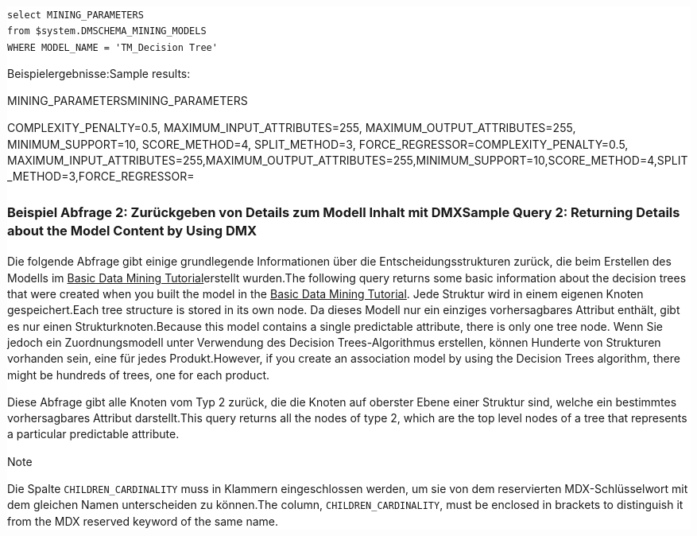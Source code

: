 ```  
select MINING_PARAMETERS   
from $system.DMSCHEMA_MINING_MODELS  
WHERE MODEL_NAME = 'TM_Decision Tree'  
```  
  
 <span data-ttu-id="9696a-122">Beispielergebnisse:</span><span class="sxs-lookup"><span data-stu-id="9696a-122">Sample results:</span></span>  
  
 <span data-ttu-id="9696a-123">MINING_PARAMETERS</span><span class="sxs-lookup"><span data-stu-id="9696a-123">MINING_PARAMETERS</span></span>  
  
 <span data-ttu-id="9696a-124">COMPLEXITY_PENALTY=0.5, MAXIMUM_INPUT_ATTRIBUTES=255, MAXIMUM_OUTPUT_ATTRIBUTES=255, MINIMUM_SUPPORT=10, SCORE_METHOD=4, SPLIT_METHOD=3, FORCE_REGRESSOR=</span><span class="sxs-lookup"><span data-stu-id="9696a-124">COMPLEXITY_PENALTY=0.5, MAXIMUM_INPUT_ATTRIBUTES=255,MAXIMUM_OUTPUT_ATTRIBUTES=255,MINIMUM_SUPPORT=10,SCORE_METHOD=4,SPLIT_METHOD=3,FORCE_REGRESSOR=</span></span>  
  
###  <a name="sample-query-2-returning-details-about-the-model-content-by-using-dmx"></a><a name="bkmk_Query2"></a><span data-ttu-id="9696a-125">Beispiel Abfrage 2: Zurückgeben von Details zum Modell Inhalt mit DMX</span><span class="sxs-lookup"><span data-stu-id="9696a-125">Sample Query 2: Returning Details about the Model Content by Using DMX</span></span>  
 <span data-ttu-id="9696a-126">Die folgende Abfrage gibt einige grundlegende Informationen über die Entscheidungsstrukturen zurück, die beim Erstellen des Modells im [Basic Data Mining Tutorial](../../tutorials/basic-data-mining-tutorial.md)erstellt wurden.</span><span class="sxs-lookup"><span data-stu-id="9696a-126">The following query returns some basic information about the decision trees that were created when you built the model in the [Basic Data Mining Tutorial](../../tutorials/basic-data-mining-tutorial.md).</span></span> <span data-ttu-id="9696a-127">Jede Struktur wird in einem eigenen Knoten gespeichert.</span><span class="sxs-lookup"><span data-stu-id="9696a-127">Each tree structure is stored in its own node.</span></span> <span data-ttu-id="9696a-128">Da dieses Modell nur ein einziges vorhersagbares Attribut enthält, gibt es nur einen Strukturknoten.</span><span class="sxs-lookup"><span data-stu-id="9696a-128">Because this model contains a single predictable attribute, there is only one tree node.</span></span> <span data-ttu-id="9696a-129">Wenn Sie jedoch ein Zuordnungsmodell unter Verwendung des Decision Trees-Algorithmus erstellen, können Hunderte von Strukturen vorhanden sein, eine für jedes Produkt.</span><span class="sxs-lookup"><span data-stu-id="9696a-129">However, if you create an association model by using the Decision Trees algorithm, there might be hundreds of trees, one for each product.</span></span>  
  
 <span data-ttu-id="9696a-130">Diese Abfrage gibt alle Knoten vom Typ 2 zurück, die die Knoten auf oberster Ebene einer Struktur sind, welche ein bestimmtes vorhersagbares Attribut darstellt.</span><span class="sxs-lookup"><span data-stu-id="9696a-130">This query returns all the nodes of type 2, which are the top level nodes of a tree that represents a particular predictable attribute.</span></span>  
  
> [!NOTE]  
>  <span data-ttu-id="9696a-131">Die Spalte `CHILDREN_CARDINALITY` muss in Klammern eingeschlossen werden, um sie von dem reservierten MDX-Schlüsselwort mit dem gleichen Namen unterscheiden zu können.</span><span class="sxs-lookup"><span data-stu-id="9696a-131">The column, `CHILDREN_CARDINALITY`, must be enclosed in brackets to distinguish it from the MDX reserved keyword of the same name.</span></span>  
  